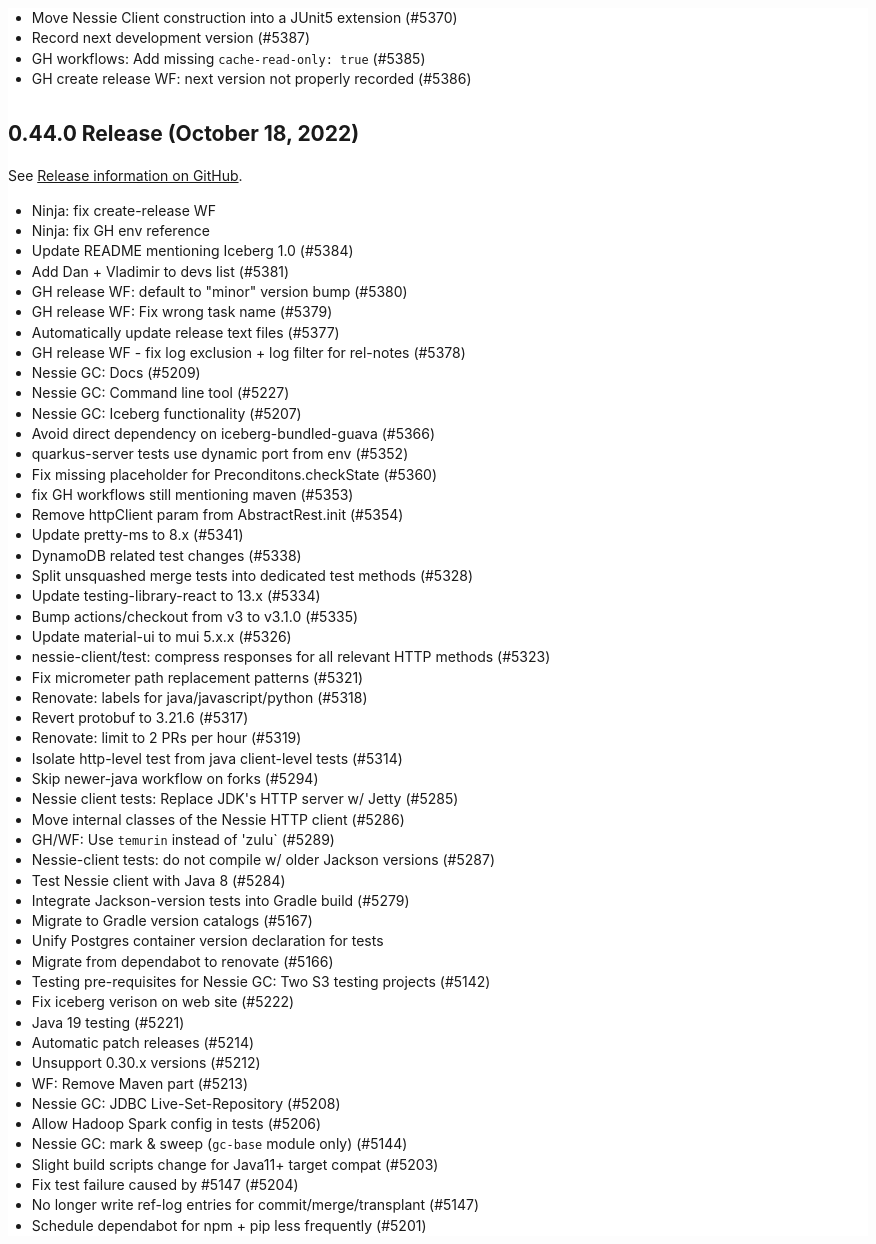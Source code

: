 * Move Nessie Client construction into a JUnit5 extension (#5370)
* Record next development version (#5387)
* GH workflows: Add missing `cache-read-only: true` (#5385)
* GH create release WF: next version not properly recorded (#5386)

## 0.44.0 Release (October 18, 2022)

See [Release information on GitHub](https://github.com/projectnessie/nessie/releases/tag/nessie-0.44.0).

* Ninja: fix create-release WF
* Ninja: fix GH env reference
* Update README mentioning Iceberg 1.0 (#5384)
* Add Dan + Vladimir to devs list (#5381)
* GH release WF: default to "minor" version bump (#5380)
* GH release WF: Fix wrong task name (#5379)
* Automatically update release text files (#5377)
* GH release WF - fix log exclusion + log filter for rel-notes (#5378)
* Nessie GC: Docs (#5209)
* Nessie GC: Command line tool (#5227)
* Nessie GC: Iceberg functionality (#5207)
* Avoid direct dependency on iceberg-bundled-guava (#5366)
* quarkus-server tests use dynamic port from env (#5352)
* Fix missing placeholder for Preconditons.checkState (#5360)
* fix GH workflows still mentioning maven (#5353)
* Remove httpClient param from AbstractRest.init (#5354)
* Update pretty-ms to 8.x (#5341)
* DynamoDB related test changes (#5338)
* Split unsquashed merge tests into dedicated test methods (#5328)
* Update testing-library-react to 13.x (#5334)
* Bump actions/checkout from v3 to v3.1.0 (#5335)
* Update material-ui to mui 5.x.x (#5326)
* nessie-client/test: compress responses for all relevant HTTP methods (#5323)
* Fix micrometer path replacement patterns (#5321)
* Renovate: labels for java/javascript/python (#5318)
* Revert protobuf to 3.21.6 (#5317)
* Renovate: limit to 2 PRs per hour (#5319)
* Isolate http-level test from java client-level tests (#5314)
* Skip newer-java workflow on forks (#5294)
* Nessie client tests: Replace JDK's HTTP server w/ Jetty (#5285)
* Move internal classes of the Nessie HTTP client (#5286)
* GH/WF: Use `temurin` instead of 'zulu` (#5289)
* Nessie-client tests: do not compile w/ older Jackson versions (#5287)
* Test Nessie client with Java 8 (#5284)
* Integrate Jackson-version tests into Gradle build (#5279)
* Migrate to Gradle version catalogs (#5167)
* Unify Postgres container version declaration for tests
* Migrate from dependabot to renovate (#5166)
* Testing pre-requisites for Nessie GC: Two S3 testing projects (#5142)
* Fix iceberg verison on web site (#5222)
* Java 19 testing (#5221)
* Automatic patch releases (#5214)
* Unsupport 0.30.x versions (#5212)
* WF: Remove Maven part (#5213)
* Nessie GC: JDBC Live-Set-Repository (#5208)
* Allow Hadoop Spark config in tests (#5206)
* Nessie GC: mark & sweep (`gc-base` module only) (#5144)
* Slight build scripts change for Java11+ target compat (#5203)
* Fix test failure caused by #5147 (#5204)
* No longer write ref-log entries for commit/merge/transplant (#5147)
* Schedule dependabot for npm + pip less frequently (#5201)

